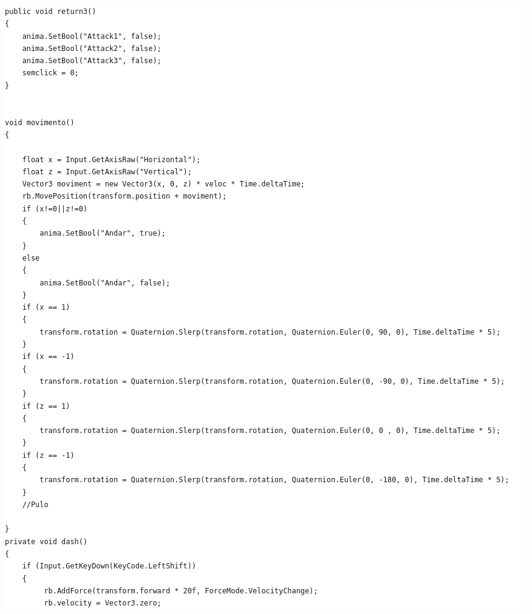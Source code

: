     public void return3()
    {
        anima.SetBool("Attack1", false);
        anima.SetBool("Attack2", false);
        anima.SetBool("Attack3", false);
        semclick = 0;
    }
    

    void movimento()
    {

        float x = Input.GetAxisRaw("Horizontal");
        float z = Input.GetAxisRaw("Vertical");
        Vector3 moviment = new Vector3(x, 0, z) * veloc * Time.deltaTime;
        rb.MovePosition(transform.position + moviment);
        if (x!=0||z!=0)
        {
            anima.SetBool("Andar", true);
        }
        else
        {
            anima.SetBool("Andar", false);
        }
        if (x == 1)
        {
            transform.rotation = Quaternion.Slerp(transform.rotation, Quaternion.Euler(0, 90, 0), Time.deltaTime * 5);
        }
        if (x == -1)
        {
            transform.rotation = Quaternion.Slerp(transform.rotation, Quaternion.Euler(0, -90, 0), Time.deltaTime * 5);
        }
        if (z == 1)
        {
            transform.rotation = Quaternion.Slerp(transform.rotation, Quaternion.Euler(0, 0 , 0), Time.deltaTime * 5);
        }
        if (z == -1)
        {
            transform.rotation = Quaternion.Slerp(transform.rotation, Quaternion.Euler(0, -180, 0), Time.deltaTime * 5);
        }
        //Pulo
     
    }
    private void dash()
    {
        if (Input.GetKeyDown(KeyCode.LeftShift))
        {
             rb.AddForce(transform.forward * 20f, ForceMode.VelocityChange);
             rb.velocity = Vector3.zero;
           